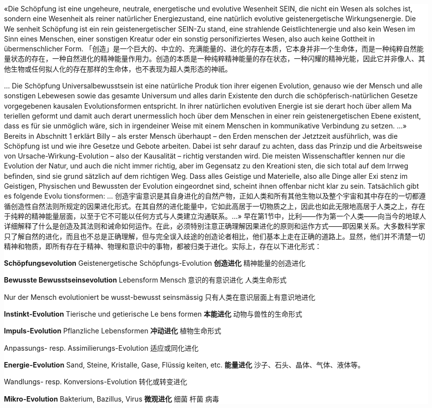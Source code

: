 «Die Schöpfung ist eine ungeheure, neutrale, energetische und evolutive Wesenheit SEIN, die nicht ein Wesen als solches ist, sondern eine Wesenheit als reiner natürlicher Energiezustand, eine natürlich evolutive geistenergetische Wirkungsenergie. Die We senheit Schöpfung ist ein rein geistenergetischer SEIN-Zu stand, eine strahlende Geistlichtenergie und also kein Wesen im Sinn eines Menschen, einer sonstigen Kreatur oder ein sonstig personifiziertes Wesen, also auch keine Gottheit in übermenschlicher Form.
「创造」是一个巨大的、中立的、充满能量的、进化的存在本质，它本身并非一个生命体，而是一种纯粹自然能量状态的存在，一种自然进化的精神能量作用力。创造的本质是一种纯粹精神能量的存在状态，一种闪耀的精神光能，因此它并非像人、其他生物或任何拟人化的存在那样的生命体，也不表现为超人类形态的神祇。

… Die Schöpfung Universalbewusstsein ist eine natürliche Produk tion ihrer eigenen Evolution, genauso wie der Mensch und alle sonstigen Lebewesen sowie das gesamte Universum und alles darin Existente den durch die schöpferisch-natürlichen Gesetze vorgegebenen kausalen Evolutionsformen entspricht. In ihrer natürlichen evolutiven Energie ist sie derart hoch über allem Ma teriellen geformt und damit auch derart unermesslich hoch über dem Menschen in einer rein geistenergetischen Ebene existent, dass es für sie unmöglich wäre, sich in irgendeiner Weise mit einem Menschen in kommunikative Verbindung zu setzen. …» Bereits in Abschnitt 1 erklärt Billy – als erster Mensch überhaupt – den Erden menschen der Jetztzeit ausführlich, was die Schöpfung ist und wie ihre Gesetze und Gebote arbeiten. Dabei ist sehr darauf zu achten, dass das Prinzip und die Arbeitsweise von Ursache-Wirkung-Evolution – also der Kausalität – richtig verstanden wird. Die meisten Wissenschaftler kennen nur die Evolution der Natur, und auch die nicht immer richtig, aber im Gegensatz zu den Kreationi sten, die sich total auf dem Irrweg befinden, sind sie grund sätzlich auf dem richtigen Weg. Dass alles Geistige und Materielle, also alle Dinge aller Exi stenz im Geistigen, Physischen und Bewussten der Evolution eingeordnet sind, scheint ihnen offenbar nicht klar zu sein. Tatsächlich gibt es folgende Evolu tionsformen:
… 创造宇宙意识是其自身进化的自然产物，正如人类和所有其他生物以及整个宇宙和其中存在的一切都遵循创造性自然法则所规定的因果进化形式。在其自然的进化能量中，它如此高居于一切物质之上，因此也如此无限地高居于人类之上，存在于纯粹的精神能量层面，以至于它不可能以任何方式与人类建立沟通联系。…» 早在第1节中，比利——作为第一个人类——向当今的地球人详细解释了什么是创造及其法则和诫命如何运作。在此，必须特别注意正确理解因果进化的原则和运作方式——即因果关系。大多数科学家只了解自然的进化，而且也不总是正确理解，但与完全误入歧途的创造论者相比，他们基本上走在正确的道路上。显然，他们并不清楚一切精神和物质，即所有存在于精神、物理和意识中的事物，都被归类于进化。实际上，存在以下进化形式：

**Schöpfungsevolution** Geistenergetische Schöpfungs-Evolution
**创造进化** 精神能量的创造进化

**Bewusste Bewusstseinsevolution** Lebensform Mensch
意识的有意识进化 人类生命形式

Nur der Mensch evolutioniert be wusst-bewusst seinsmässig
只有人类在意识层面上有意识地进化

**Instinkt-Evolution** Tierische und getierische Le bens formen
**本能进化** 动物与兽性的生命形式

**Impuls-Evolution** Pflanzliche Lebensformen
**冲动进化** 植物生命形式

Anpassungs- resp. Assimilierungs-Evolution
适应或同化进化

**Energie-Evolution** Sand, Steine, Kristalle, Gase, Flüssig keiten, etc.
**能量进化** 沙子、石头、晶体、气体、液体等。

Wandlungs- resp. Konversions-Evolution
转化或转变进化

**Mikro-Evolution** Bakterium, Bazillus, Virus
**微观进化** 细菌 杆菌 病毒

